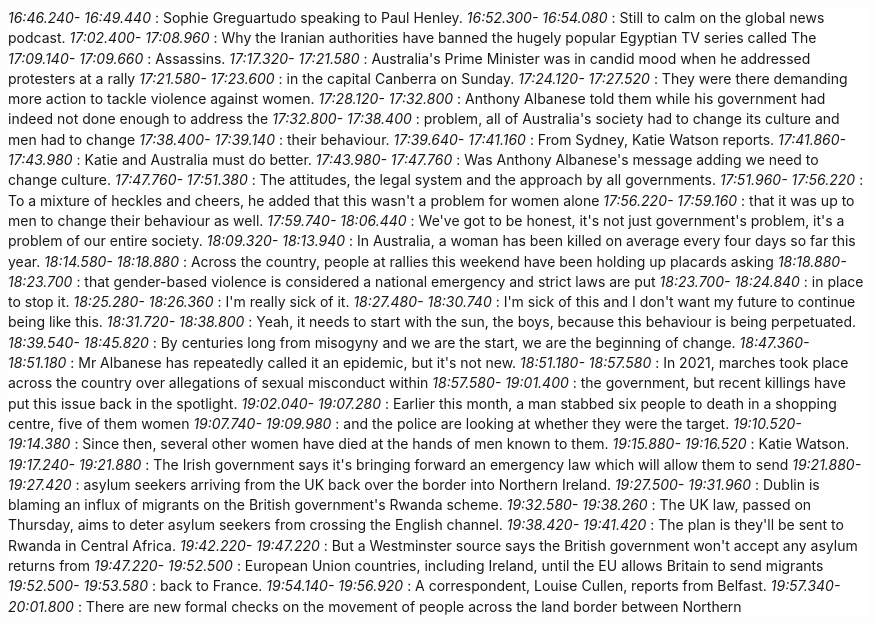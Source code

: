 *16:46.240- 16:49.440* :  Sophie Greguartudo speaking to Paul Henley.
*16:52.300- 16:54.080* :  Still to calm on the global news podcast.
*17:02.400- 17:08.960* :  Why the Iranian authorities have banned the hugely popular Egyptian TV series called The
*17:09.140- 17:09.660* :  Assassins.
*17:17.320- 17:21.580* :  Australia's Prime Minister was in candid mood when he addressed protesters at a rally
*17:21.580- 17:23.600* :  in the capital Canberra on Sunday.
*17:24.120- 17:27.520* :  They were there demanding more action to tackle violence against women.
*17:28.120- 17:32.800* :  Anthony Albanese told them while his government had indeed not done enough to address the
*17:32.800- 17:38.400* :  problem, all of Australia's society had to change its culture and men had to change
*17:38.400- 17:39.140* :  their behaviour.
*17:39.640- 17:41.160* :  From Sydney, Katie Watson reports.
*17:41.860- 17:43.980* :  Katie and Australia must do better.
*17:43.980- 17:47.760* :  Was Anthony Albanese's message adding we need to change culture.
*17:47.760- 17:51.380* :  The attitudes, the legal system and the approach by all governments.
*17:51.960- 17:56.220* :  To a mixture of heckles and cheers, he added that this wasn't a problem for women alone
*17:56.220- 17:59.160* :  that it was up to men to change their behaviour as well.
*17:59.740- 18:06.440* :  We've got to be honest, it's not just government's problem, it's a problem of our entire society.
*18:09.320- 18:13.940* :  In Australia, a woman has been killed on average every four days so far this year.
*18:14.580- 18:18.880* :  Across the country, people at rallies this weekend have been holding up placards asking
*18:18.880- 18:23.700* :  that gender-based violence is considered a national emergency and strict laws are put
*18:23.700- 18:24.840* :  in place to stop it.
*18:25.280- 18:26.360* :  I'm really sick of it.
*18:27.480- 18:30.740* :  I'm sick of this and I don't want my future to continue being like this.
*18:31.720- 18:38.800* :  Yeah, it needs to start with the sun, the boys, because this behaviour is being perpetuated.
*18:39.540- 18:45.820* :  By centuries long from misogyny and we are the start, we are the beginning of change.
*18:47.360- 18:51.180* :  Mr Albanese has repeatedly called it an epidemic, but it's not new.
*18:51.180- 18:57.580* :  In 2021, marches took place across the country over allegations of sexual misconduct within
*18:57.580- 19:01.400* :  the government, but recent killings have put this issue back in the spotlight.
*19:02.040- 19:07.280* :  Earlier this month, a man stabbed six people to death in a shopping centre, five of them women
*19:07.740- 19:09.980* :  and the police are looking at whether they were the target.
*19:10.520- 19:14.380* :  Since then, several other women have died at the hands of men known to them.
*19:15.880- 19:16.520* :  Katie Watson.
*19:17.240- 19:21.880* :  The Irish government says it's bringing forward an emergency law which will allow them to send
*19:21.880- 19:27.420* :  asylum seekers arriving from the UK back over the border into Northern Ireland.
*19:27.500- 19:31.960* :  Dublin is blaming an influx of migrants on the British government's Rwanda scheme.
*19:32.580- 19:38.260* :  The UK law, passed on Thursday, aims to deter asylum seekers from crossing the English channel.
*19:38.420- 19:41.420* :  The plan is they'll be sent to Rwanda in Central Africa.
*19:42.220- 19:47.220* :  But a Westminster source says the British government won't accept any asylum returns from
*19:47.220- 19:52.500* :  European Union countries, including Ireland, until the EU allows Britain to send migrants
*19:52.500- 19:53.580* :  back to France.
*19:54.140- 19:56.920* :  A correspondent, Louise Cullen, reports from Belfast.
*19:57.340- 20:01.800* :  There are new formal checks on the movement of people across the land border between Northern